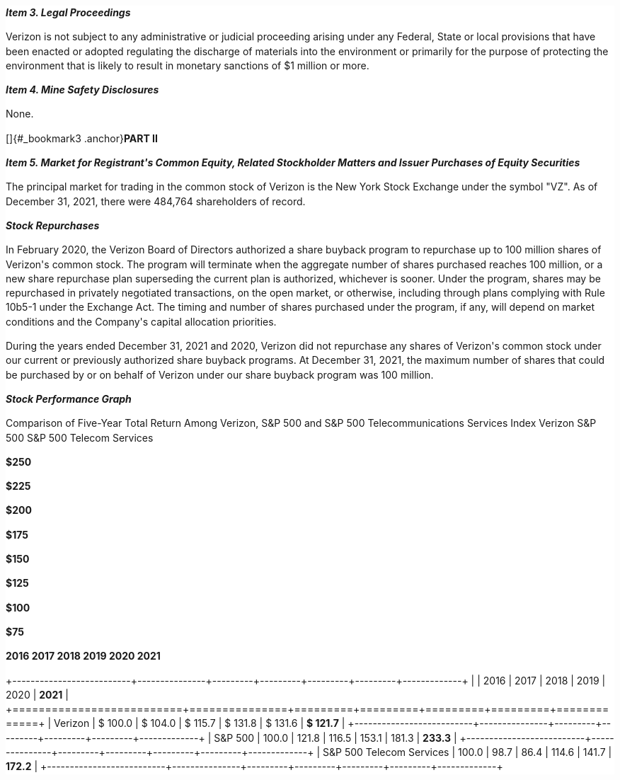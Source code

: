 ***Item 3. Legal Proceedings***

Verizon is not subject to any administrative or judicial proceeding arising under any Federal, State or local provisions that have been enacted or adopted regulating the discharge of materials into the environment or primarily for the purpose of protecting the environment that is likely to result in monetary sanctions of $1 million or more.

***Item 4. Mine Safety Disclosures***

None.

[]{#_bookmark3 .anchor}**PART II**

***Item 5. Market for Registrant's Common Equity, Related Stockholder Matters and Issuer Purchases of Equity Securities***

The principal market for trading in the common stock of Verizon is the New York Stock Exchange under the symbol \"VZ\". As of December 31, 2021, there were 484,764 shareholders of record.

***Stock Repurchases***

In February 2020, the Verizon Board of Directors authorized a share buyback program to repurchase up to 100 million shares of Verizon\'s common stock. The program will terminate when the aggregate number of shares purchased reaches 100 million, or a new share repurchase plan superseding the current plan is authorized, whichever is sooner. Under the program, shares may be repurchased in privately negotiated transactions, on the open market, or otherwise, including through plans complying with Rule 10b5-1 under the Exchange Act. The timing and number of shares purchased under the program, if any, will depend on market conditions and the Company\'s capital allocation priorities.

During the years ended December 31, 2021 and 2020, Verizon did not repurchase any shares of Verizon's common stock under our current or previously authorized share buyback programs. At December 31, 2021, the maximum number of shares that could be purchased by or on behalf of Verizon under our share buyback program was 100 million.

***Stock Performance Graph***

Comparison of Five-Year Total Return Among Verizon, S&P 500 and S&P 500 Telecommunications Services Index Verizon S&P 500 S&P 500 Telecom Services

**$250**

**$225**

**$200**

**$175**

**$150**

**$125**

**$100**

**$75**

**2016 2017 2018 2019 2020 2021**

+--------------------------+---------------+---------+---------+---------+---------+-------------+
|                          | 2016          | 2017    | 2018    | 2019    | 2020    | **2021**    |
+==========================+===============+=========+=========+=========+=========+=============+
| Verizon                  | $ 100.0       | $ 104.0 | $ 115.7 | $ 131.8 | $ 131.6 | **$ 121.7** |
+--------------------------+---------------+---------+---------+---------+---------+-------------+
| S&P 500                  | 100.0         | 121.8   | 116.5   | 153.1   | 181.3   | **233.3**   |
+--------------------------+---------------+---------+---------+---------+---------+-------------+
| S&P 500 Telecom Services | 100.0         | 98.7    | 86.4    | 114.6   | 141.7   | **172.2**   |
+--------------------------+---------------+---------+---------+---------+---------+-------------+

